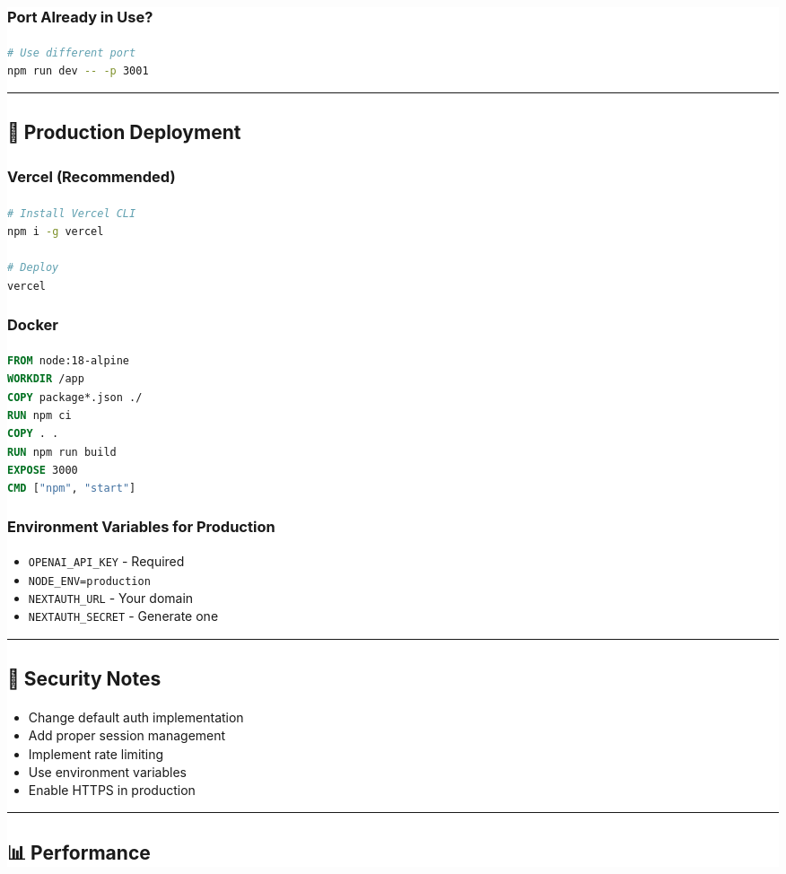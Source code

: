 ### Port Already in Use?
```bash
# Use different port
npm run dev -- -p 3001
```

---

## 🚀 Production Deployment

### Vercel (Recommended)
```bash
# Install Vercel CLI
npm i -g vercel

# Deploy
vercel
```

### Docker
```dockerfile
FROM node:18-alpine
WORKDIR /app
COPY package*.json ./
RUN npm ci
COPY . .
RUN npm run build
EXPOSE 3000
CMD ["npm", "start"]
```

### Environment Variables for Production
- `OPENAI_API_KEY` - Required
- `NODE_ENV=production`
- `NEXTAUTH_URL` - Your domain
- `NEXTAUTH_SECRET` - Generate one

---

## 🔐 Security Notes

- Change default auth implementation
- Add proper session management
- Implement rate limiting
- Use environment variables
- Enable HTTPS in production

---

## 📊 Performance
